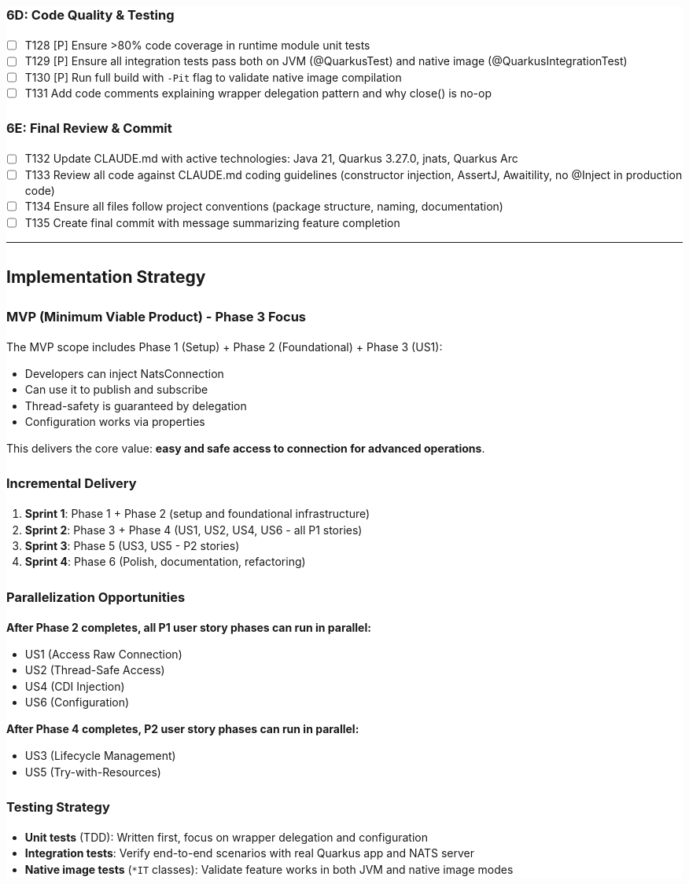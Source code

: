 ### 6D: Code Quality & Testing

- [ ] T128 [P] Ensure >80% code coverage in runtime module unit tests
- [ ] T129 [P] Ensure all integration tests pass both on JVM (@QuarkusTest) and native image (@QuarkusIntegrationTest)
- [ ] T130 [P] Run full build with `-Pit` flag to validate native image compilation
- [ ] T131 Add code comments explaining wrapper delegation pattern and why close() is no-op

### 6E: Final Review & Commit

- [ ] T132 Update CLAUDE.md with active technologies: Java 21, Quarkus 3.27.0, jnats, Quarkus Arc
- [ ] T133 Review all code against CLAUDE.md coding guidelines (constructor injection, AssertJ, Awaitility, no @Inject in production code)
- [ ] T134 Ensure all files follow project conventions (package structure, naming, documentation)
- [ ] T135 Create final commit with message summarizing feature completion

---

## Implementation Strategy

### MVP (Minimum Viable Product) - Phase 3 Focus

The MVP scope includes Phase 1 (Setup) + Phase 2 (Foundational) + Phase 3 (US1):
- Developers can inject NatsConnection
- Can use it to publish and subscribe
- Thread-safety is guaranteed by delegation
- Configuration works via properties

This delivers the core value: **easy and safe access to connection for advanced operations**.

### Incremental Delivery

1. **Sprint 1**: Phase 1 + Phase 2 (setup and foundational infrastructure)
2. **Sprint 2**: Phase 3 + Phase 4 (US1, US2, US4, US6 - all P1 stories)
3. **Sprint 3**: Phase 5 (US3, US5 - P2 stories)
4. **Sprint 4**: Phase 6 (Polish, documentation, refactoring)

### Parallelization Opportunities

**After Phase 2 completes, all P1 user story phases can run in parallel:**
- US1 (Access Raw Connection)
- US2 (Thread-Safe Access)
- US4 (CDI Injection)
- US6 (Configuration)

**After Phase 4 completes, P2 user story phases can run in parallel:**
- US3 (Lifecycle Management)
- US5 (Try-with-Resources)

### Testing Strategy

- **Unit tests** (TDD): Written first, focus on wrapper delegation and configuration
- **Integration tests**: Verify end-to-end scenarios with real Quarkus app and NATS server
- **Native image tests** (`*IT` classes): Validate feature works in both JVM and native image modes
